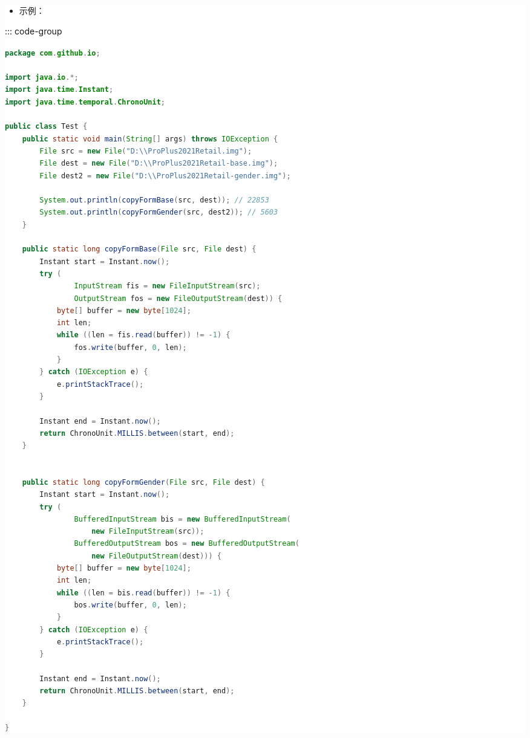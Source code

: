 * 示例：

::: code-group

```java [Test.java]
package com.github.io;

import java.io.*;
import java.time.Instant;
import java.time.temporal.ChronoUnit;

public class Test {
    public static void main(String[] args) throws IOException {
        File src = new File("D:\\ProPlus2021Retail.img");
        File dest = new File("D:\\ProPlus2021Retail-base.img");
        File dest2 = new File("D:\\ProPlus2021Retail-gender.img");

        System.out.println(copyFormBase(src, dest)); // 22853
        System.out.println(copyFormGender(src, dest2)); // 5603
    }

    public static long copyFormBase(File src, File dest) {
        Instant start = Instant.now();
        try (
                InputStream fis = new FileInputStream(src);
                OutputStream fos = new FileOutputStream(dest)) {
            byte[] buffer = new byte[1024];
            int len;
            while ((len = fis.read(buffer)) != -1) {
                fos.write(buffer, 0, len);
            }
        } catch (IOException e) {
            e.printStackTrace();
        }

        Instant end = Instant.now();
        return ChronoUnit.MILLIS.between(start, end);
    }


    public static long copyFormGender(File src, File dest) {
        Instant start = Instant.now();
        try (
                BufferedInputStream bis = new BufferedInputStream(
                    new FileInputStream(src));
                BufferedOutputStream bos = new BufferedOutputStream(
                    new FileOutputStream(dest))) {
            byte[] buffer = new byte[1024];
            int len;
            while ((len = bis.read(buffer)) != -1) {
                bos.write(buffer, 0, len);
            }
        } catch (IOException e) {
            e.printStackTrace();
        }

        Instant end = Instant.now();
        return ChronoUnit.MILLIS.between(start, end);
    }

}
```
